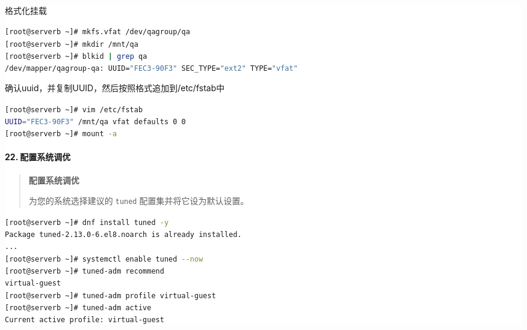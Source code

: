```bash
```

格式化挂载

```bash
[root@serverb ~]# mkfs.vfat /dev/qagroup/qa
[root@serverb ~]# mkdir /mnt/qa
[root@serverb ~]# blkid | grep qa
/dev/mapper/qagroup-qa: UUID="FEC3-90F3" SEC_TYPE="ext2" TYPE="vfat"
```

确认uuid，并复制UUID，然后按照格式追加到/etc/fstab中

```bash
[root@serverb ~]# vim /etc/fstab
UUID="FEC3-90F3" /mnt/qa vfat defaults 0 0
[root@serverb ~]# mount -a
```

#### 22. 配置系统调优

> **配置系统调优**
>
> 为您的系统选择建议的 `tuned` 配置集并将它设为默认设置。


```bash
[root@serverb ~]# dnf install tuned -y
Package tuned-2.13.0-6.el8.noarch is already installed.
...
[root@serverb ~]# systemctl enable tuned --now
[root@serverb ~]# tuned-adm recommend
virtual-guest
[root@serverb ~]# tuned-adm profile virtual-guest
[root@serverb ~]# tuned-adm active
Current active profile: virtual-guest
```